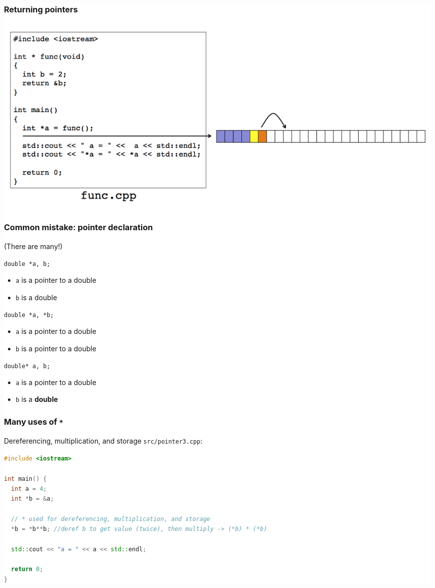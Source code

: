 ### Returning pointers

![fig](fig/return-pointer.png)

### Common mistake: pointer declaration

(There are many!)

`double *a, b;`

* `a` is a pointer to a double

* `b` is a double

`double *a, *b;`

* `a` is a pointer to a double

* `b` is a pointer to a double

`double* a, b;`

* `a` is a pointer to a double

* `b` is a **double**

### Many uses of `*`
Dereferencing, multiplication, and storage
`src/pointer3.cpp`:

```c++
#include <iostream>

int main() {
  int a = 4;
  int *b = &a;

  // * used for dereferencing, multiplication, and storage
  *b = *b**b; //deref b to get value (twice), then multiply -> (*b) * (*b)

  std::cout << "a = " << a << std::endl;

  return 0;
}
```
